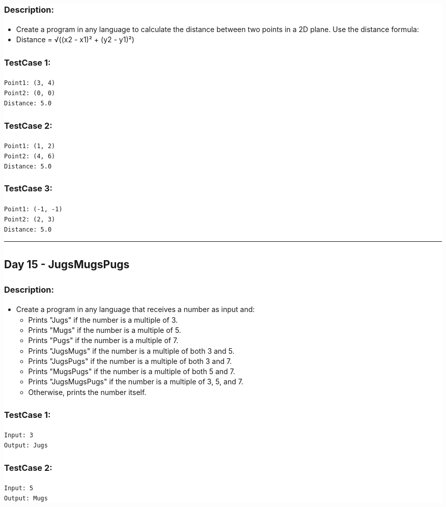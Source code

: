 ### Description:
- Create a program in any language to calculate the distance between two points in a 2D plane. Use the distance formula:
- Distance = √((x2 - x1)² + (y2 - y1)²)

### TestCase 1:
```
Point1: (3, 4)
Point2: (0, 0)
Distance: 5.0
```

### TestCase 2:
```
Point1: (1, 2)
Point2: (4, 6)
Distance: 5.0
```

### TestCase 3:
```
Point1: (-1, -1)
Point2: (2, 3)
Distance: 5.0
```
---
## Day 15 - JugsMugsPugs

### Description:
- Create a program in any language that receives a number as input and:
  - Prints "Jugs" if the number is a multiple of 3.
  - Prints "Mugs" if the number is a multiple of 5.
  - Prints "Pugs" if the number is a multiple of 7.
  - Prints "JugsMugs" if the number is a multiple of both 3 and 5.
  - Prints "JugsPugs" if the number is a multiple of both 3 and 7.
  - Prints "MugsPugs" if the number is a multiple of both 5 and 7.
  - Prints "JugsMugsPugs" if the number is a multiple of 3, 5, and 7.
  - Otherwise, prints the number itself.

### TestCase 1:
```
Input: 3
Output: Jugs
```

### TestCase 2:
```
Input: 5
Output: Mugs
```
